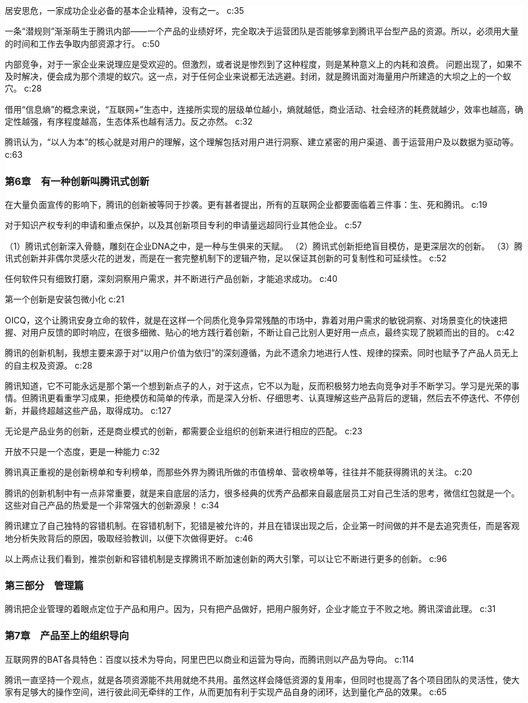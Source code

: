 居安思危，一家成功企业必备的基本企业精神，没有之一。 c:35

一条“潜规则”渐渐萌生于腾讯内部——一个产品的业绩好坏，完全取决于运营团队是否能够拿到腾讯平台型产品的资源。所以，必须用大量的时间和工作去争取内部资源才行。
 c:50

内部竞争，对于一家企业来说理应是受欢迎的。但激烈，或者说是惨烈到了这种程度，则是某种意义上的内耗和浪费。
问题出现了，如果不及时解决，便会成为那个溃堤的蚁穴。这一点，对于任何企业来说都无法逃避。封闭，就是腾讯面对海量用户所建造的大坝之上的一个蚁穴。
 c:28

借用“信息熵”的概念来说，“互联网+”生态中，连接所实现的层级单位越小，熵就越低，商业活动、社会经济的耗费就越少，效率也越高，确定性越强，有序程度越高，生态体系也越有活力。反之亦然。 c:32

腾讯认为，“以人为本”的核心就是对用户的理解，这个理解包括对用户进行洞察、建立紧密的用户渠道、善于运营用户及以数据为驱动等。
 c:63

### 第6章　有一种创新叫腾讯式创新

在大量负面宣传的影响下，腾讯的创新被等同于抄袭。更有甚者提出，所有的互联网企业都要面临着三件事：生、死和腾讯。 c:19

对于知识产权专利的申请和重点保护，以及其创新项目专利的申请量远超同行业其他企业。 c:57

（1）腾讯式创新深入骨髓，雕刻在企业DNA之中，是一种与生俱来的天赋。
（2）腾讯式创新拒绝盲目模仿，是更深层次的创新。
（3）腾讯式创新并非偶尔灵感火花的迸发，而是在一套完整机制下的逻辑产物，足以保证其创新的可复制性和可延续性。 c:52

任何软件只有细致打磨，深刻洞察用户需求，并不断进行产品创新，才能追求成功。 c:40

第一个创新是安装包微小化 c:21

OICQ，这个让腾讯安身立命的软件，就是在这样一个同质化竞争异常残酷的市场中，靠着对用户需求的敏锐洞察、对场景变化的快速把握、对用户反馈的即时响应，在很多细微、贴心的地方践行着创新，不断让自己比别人更好用一点点，最终实现了脱颖而出的目的。 c:42

腾讯的创新机制，我想主要来源于对“以用户价值为依归”的深刻遵循，为此不遗余力地进行人性、规律的探索。同时也赋予了产品人员无上的自主权及资源。 c:28

腾讯知道，它不可能永远是那个第一个想到新点子的人，对于这点，它不以为耻，反而积极努力地去向竞争对手不断学习。学习是光荣的事情。但腾讯更看重学习成果，拒绝模仿和简单的传承，而是深入分析、仔细思考、认真理解这些产品背后的逻辑，然后去不停迭代、不停创新，并最终超越这些产品，取得成功。 c:127

无论是产品业务的创新，还是商业模式的创新，都需要企业组织的创新来进行相应的匹配。 c:23

开放不只是一个态度，更是一种能力 c:32

腾讯真正重视的是创新榜单和专利榜单，而那些外界为腾讯所做的市值榜单、营收榜单等，往往并不能获得腾讯的关注。 c:20

腾讯的创新机制中有一点非常重要，就是来自底层的活力，很多经典的优秀产品都来自最底层员工对自己生活的思考，微信红包就是一个。这些对自己产品的热爱是一个非常强大的创新源泉！ c:34

腾讯建立了自己独特的容错机制。在容错机制下，犯错是被允许的，并且在错误出现之后，企业第一时间做的并不是去追究责任，而是客观地分析失败背后的原因，吸取经验教训，以便下次做得更好。 c:46

以上两点让我们看到，推崇创新和容错机制是支撑腾讯不断加速创新的两大引擎，可以让它不断进行更多的创新。 c:96

### 第三部分　管理篇

腾讯把企业管理的着眼点定位于产品和用户。因为，只有把产品做好，把用户服务好，企业才能立于不败之地。腾讯深谙此理。
 c:31

### 第7章　产品至上的组织导向

互联网界的BAT各具特色：百度以技术为导向，阿里巴巴以商业和运营为导向，而腾讯则以产品为导向。 c:114

腾讯一直坚持一个观点，就是各项资源能不共用就绝不共用。虽然这样会降低资源的复用率，但同时也提高了各个项目团队的灵活性，使大家有足够大的操作空间，进行彼此间无牵绊的工作，从而更加有利于实现产品自身的闭环，达到量化产品的效果。 c:65
